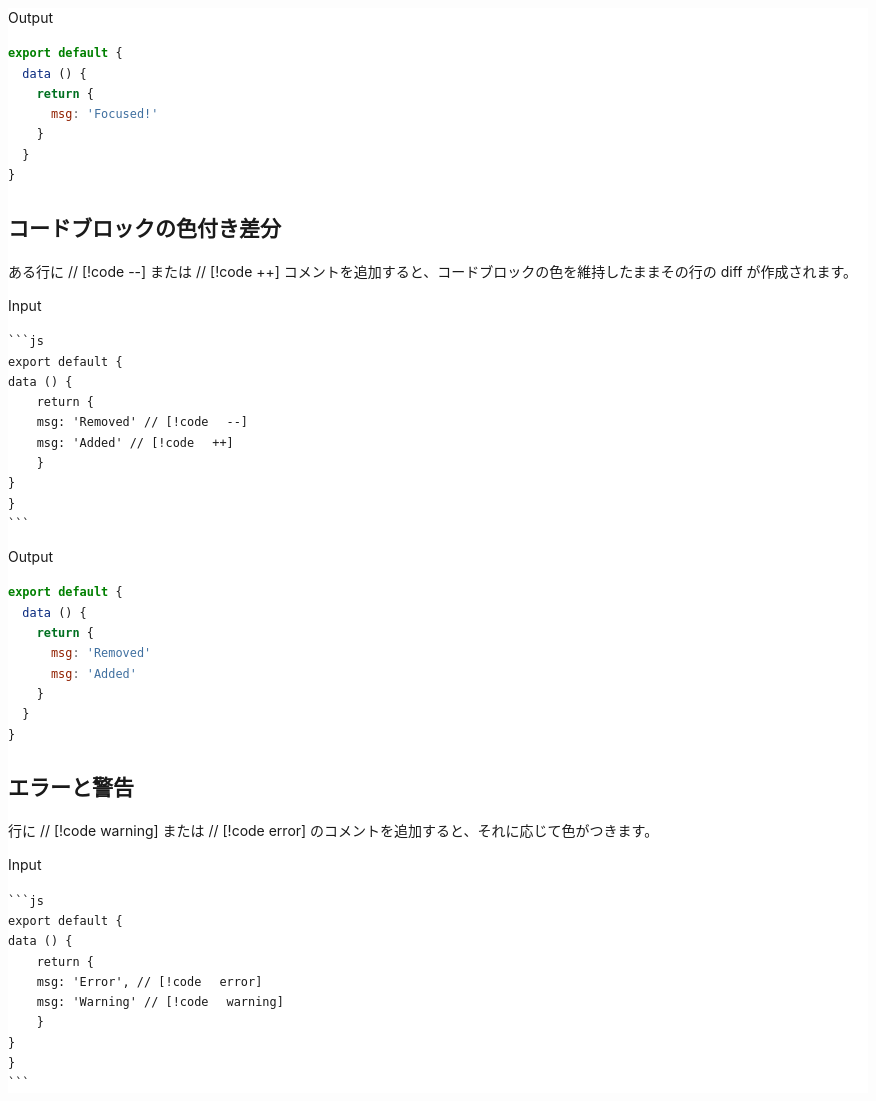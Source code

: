 Output

```js
export default {
  data () {
    return {
      msg: 'Focused!' 
    }
  }
}
```

## コードブロックの色付き差分

ある行に // [!code --] または // [!code ++] コメントを追加すると、コードブロックの色を維持したままその行の diff が作成されます。

Input

    ```js
    export default {
    data () {
        return {
        msg: 'Removed' // [!codeㅤ --]
        msg: 'Added' // [!codeㅤ ++]
        }
    }
    }
    ```

Output

```js
export default {
  data () {
    return {
      msg: 'Removed' 
      msg: 'Added' 
    }
  }
}
```

## エラーと警告

行に // [!code warning] または // [!code error] のコメントを追加すると、それに応じて色がつきます。

Input

    ```js
    export default {
    data () {
        return {
        msg: 'Error', // [!codeㅤ error]
        msg: 'Warning' // [!codeㅤ warning]
        }
    }
    }
    ```
